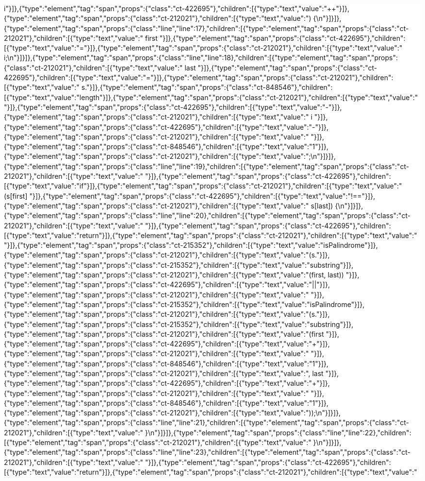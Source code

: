 i"}]},{"type":"element","tag":"span","props":{"class":"ct-422695"},"children":[{"type":"text","value":"++"}]},{"type":"element","tag":"span","props":{"class":"ct-212021"},"children":[{"type":"text","value":") {\n"}]}]},{"type":"element","tag":"span","props":{"class":"line","line":17},"children":[{"type":"element","tag":"span","props":{"class":"ct-212021"},"children":[{"type":"text","value":"    first "}]},{"type":"element","tag":"span","props":{"class":"ct-422695"},"children":[{"type":"text","value":"="}]},{"type":"element","tag":"span","props":{"class":"ct-212021"},"children":[{"type":"text","value":" i;\n"}]}]},{"type":"element","tag":"span","props":{"class":"line","line":18},"children":[{"type":"element","tag":"span","props":{"class":"ct-212021"},"children":[{"type":"text","value":"    last "}]},{"type":"element","tag":"span","props":{"class":"ct-422695"},"children":[{"type":"text","value":"="}]},{"type":"element","tag":"span","props":{"class":"ct-212021"},"children":[{"type":"text","value":" s."}]},{"type":"element","tag":"span","props":{"class":"ct-848546"},"children":[{"type":"text","value":"length"}]},{"type":"element","tag":"span","props":{"class":"ct-212021"},"children":[{"type":"text","value":" "}]},{"type":"element","tag":"span","props":{"class":"ct-422695"},"children":[{"type":"text","value":"-"}]},{"type":"element","tag":"span","props":{"class":"ct-212021"},"children":[{"type":"text","value":" i "}]},{"type":"element","tag":"span","props":{"class":"ct-422695"},"children":[{"type":"text","value":"-"}]},{"type":"element","tag":"span","props":{"class":"ct-212021"},"children":[{"type":"text","value":" "}]},{"type":"element","tag":"span","props":{"class":"ct-848546"},"children":[{"type":"text","value":"1"}]},{"type":"element","tag":"span","props":{"class":"ct-212021"},"children":[{"type":"text","value":";\n"}]}]},{"type":"element","tag":"span","props":{"class":"line","line":19},"children":[{"type":"element","tag":"span","props":{"class":"ct-212021"},"children":[{"type":"text","value":"    "}]},{"type":"element","tag":"span","props":{"class":"ct-422695"},"children":[{"type":"text","value":"if"}]},{"type":"element","tag":"span","props":{"class":"ct-212021"},"children":[{"type":"text","value":" (s[first] "}]},{"type":"element","tag":"span","props":{"class":"ct-422695"},"children":[{"type":"text","value":"!=="}]},{"type":"element","tag":"span","props":{"class":"ct-212021"},"children":[{"type":"text","value":" s[last]) {\n"}]}]},{"type":"element","tag":"span","props":{"class":"line","line":20},"children":[{"type":"element","tag":"span","props":{"class":"ct-212021"},"children":[{"type":"text","value":"      "}]},{"type":"element","tag":"span","props":{"class":"ct-422695"},"children":[{"type":"text","value":"return"}]},{"type":"element","tag":"span","props":{"class":"ct-212021"},"children":[{"type":"text","value":" "}]},{"type":"element","tag":"span","props":{"class":"ct-215352"},"children":[{"type":"text","value":"isPalindrome"}]},{"type":"element","tag":"span","props":{"class":"ct-212021"},"children":[{"type":"text","value":"(s."}]},{"type":"element","tag":"span","props":{"class":"ct-215352"},"children":[{"type":"text","value":"substring"}]},{"type":"element","tag":"span","props":{"class":"ct-212021"},"children":[{"type":"text","value":"(first, last)) "}]},{"type":"element","tag":"span","props":{"class":"ct-422695"},"children":[{"type":"text","value":"||"}]},{"type":"element","tag":"span","props":{"class":"ct-212021"},"children":[{"type":"text","value":" "}]},{"type":"element","tag":"span","props":{"class":"ct-215352"},"children":[{"type":"text","value":"isPalindrome"}]},{"type":"element","tag":"span","props":{"class":"ct-212021"},"children":[{"type":"text","value":"(s."}]},{"type":"element","tag":"span","props":{"class":"ct-215352"},"children":[{"type":"text","value":"substring"}]},{"type":"element","tag":"span","props":{"class":"ct-212021"},"children":[{"type":"text","value":"(first "}]},{"type":"element","tag":"span","props":{"class":"ct-422695"},"children":[{"type":"text","value":"+"}]},{"type":"element","tag":"span","props":{"class":"ct-212021"},"children":[{"type":"text","value":" "}]},{"type":"element","tag":"span","props":{"class":"ct-848546"},"children":[{"type":"text","value":"1"}]},{"type":"element","tag":"span","props":{"class":"ct-212021"},"children":[{"type":"text","value":", last "}]},{"type":"element","tag":"span","props":{"class":"ct-422695"},"children":[{"type":"text","value":"+"}]},{"type":"element","tag":"span","props":{"class":"ct-212021"},"children":[{"type":"text","value":" "}]},{"type":"element","tag":"span","props":{"class":"ct-848546"},"children":[{"type":"text","value":"1"}]},{"type":"element","tag":"span","props":{"class":"ct-212021"},"children":[{"type":"text","value":"));\n"}]}]},{"type":"element","tag":"span","props":{"class":"line","line":21},"children":[{"type":"element","tag":"span","props":{"class":"ct-212021"},"children":[{"type":"text","value":"    }\n"}]}]},{"type":"element","tag":"span","props":{"class":"line","line":22},"children":[{"type":"element","tag":"span","props":{"class":"ct-212021"},"children":[{"type":"text","value":"  }\n"}]}]},{"type":"element","tag":"span","props":{"class":"line","line":23},"children":[{"type":"element","tag":"span","props":{"class":"ct-212021"},"children":[{"type":"text","value":"  "}]},{"type":"element","tag":"span","props":{"class":"ct-422695"},"children":[{"type":"text","value":"return"}]},{"type":"element","tag":"span","props":{"class":"ct-212021"},"children":[{"type":"text","value":"